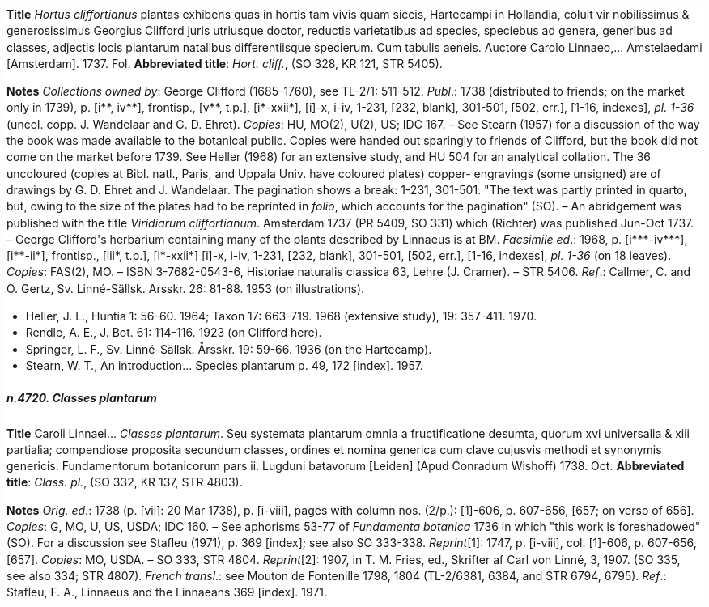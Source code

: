 **Title**
*Hortus cliffortianus* plantas exhibens quas in hortis tam vivis quam siccis, Hartecampi in Hollandia, coluit vir nobilissimus & generosissimus Georgius Clifford juris utriusque doctor, reductis varietatibus ad species, speciebus ad genera, generibus ad classes, adjectis locis plantarum natalibus differentiisque specierum. Cum tabulis aeneis. Auctore Carolo Linnaeo,... Amstelaedami \[Amsterdam\]. 1737. Fol.
**Abbreviated title**: *Hort. cliff.*, (SO 328, KR 121, STR 5405).

**Notes**
*Collections owned by*: George Clifford (1685-1760), see TL-2/1: 511-512.
*Publ*.: 1738 (distributed to friends; on the market only in 1739), p. \[i\*\*, iv\*\*\], frontisp., \[v\*\*, t.p.\], \[i\*-xxii\*\], \[i\]-x, i-iv, 1-231, \[232, blank\], 301-501, \[502, err.\], \[1-16, indexes\], *pl. 1-36* (uncol. copp. J. Wandelaar and G. D. Ehret). *Copies*: HU, MO(2), U(2), US; IDC 167. – See Stearn (1957) for a discussion of the way the book was made available to the botanical public. Copies were handed out sparingly to friends of Clifford, but the book did not come on the market before 1739. See Heller (1968) for an extensive study, and HU 504 for an analytical collation. The 36 uncoloured (copies at Bibl. natl., Paris, and Uppala Univ. have coloured plates) copper- engravings (some unsigned) are of drawings by G. D. Ehret and J. Wandelaar. The pagination shows a break: 1-231, 301-501. "The text was partly printed in quarto, but, owing to the size of the plates had to be reprinted in *folio*, which accounts for the pagination" (SO). – An abridgement was published with the title *Viridiarum cliffortianum*. Amsterdam 1737 (PR 5409, SO 331) which (Richter) was published Jun-Oct 1737. – George Clifford's herbarium containing many of the plants described by Linnaeus is at BM.
*Facsimile ed*.: 1968, p. \[i\*\*\*-iv\*\*\*\], \[i\*\*-ii\*\], frontisp., \[iii\*, t.p.\], \[i\*-xxii\*\] \[i\]-x, i-iv, 1-231, \[232, blank\], 301-501, \[502, err.\], \[1-16, indexes\], *pl. 1-36* (on 18 leaves). *Copies*: FAS(2), MO. – ISBN 3-7682-0543-6, Historiae naturalis classica 63, Lehre (J. Cramer). – STR 5406.
*Ref*.: Callmer, C. and O. Gertz, Sv. Linné-Sällsk. Arsskr. 26: 81-88. 1953 (on illustrations).
- Heller, J. L., Huntia 1: 56-60. 1964; Taxon 17: 663-719. 1968 (extensive study), 19: 357-411. 1970.
- Rendle, A. E., J. Bot. 61: 114-116. 1923 (on Clifford here).
- Springer, L. F., Sv. Linné-Sällsk. Årsskr. 19: 59-66. 1936 (on the Hartecamp).
- Stearn, W. T., An introduction... Species plantarum p. 49, 172 \[index\]. 1957.

##### n.4720. Classes plantarum

**Title**
Caroli Linnaei... *Classes plantarum*. Seu systemata plantarum omnia a fructificatione desumta, quorum xvi universalia & xiii partialia; compendiose proposita secundum classes, ordines et nomina generica cum clave cujusvis methodi et synonymis genericis. Fundamentorum botanicorum pars ii. Lugduni batavorum \[Leiden\] (Apud Conradum Wishoff) 1738. Oct.
**Abbreviated title**: *Class. pl.*, (SO 332, KR 137, STR 4803).

**Notes**
*Orig. ed*.: 1738 (p. \[vii\]: 20 Mar 1738), p. \[i-viii\], pages with column nos. (2/p.): \[1\]-606, p. 607-656, \[657; on verso of 656\]. *Copies*: G, MO, U, US, USDA; IDC 160. – See aphorisms 53-77 of *Fundamenta botanica* 1736 in which "this work is foreshadowed" (SO). For a discussion see Stafleu (1971), p. 369 \[index\]; see also SO 333-338.
*Reprint*\[1\]: 1747, p. \[i-viii\], col. \[1\]-606, p. 607-656, \[657\]. *Copies*: MO, USDA. – SO 333, STR 4804.
*Reprint*\[2\]: 1907, in T. M. Fries, ed., Skrifter af Carl von Linné, 3, 1907. (SO 335, see also 334; STR 4807).
*French transl*.: see Mouton de Fontenille 1798, 1804 (TL-2/6381, 6384, and STR 6794, 6795).
*Ref*.: Stafleu, F. A., Linnaeus and the Linnaeans 369 \[index\]. 1971.
